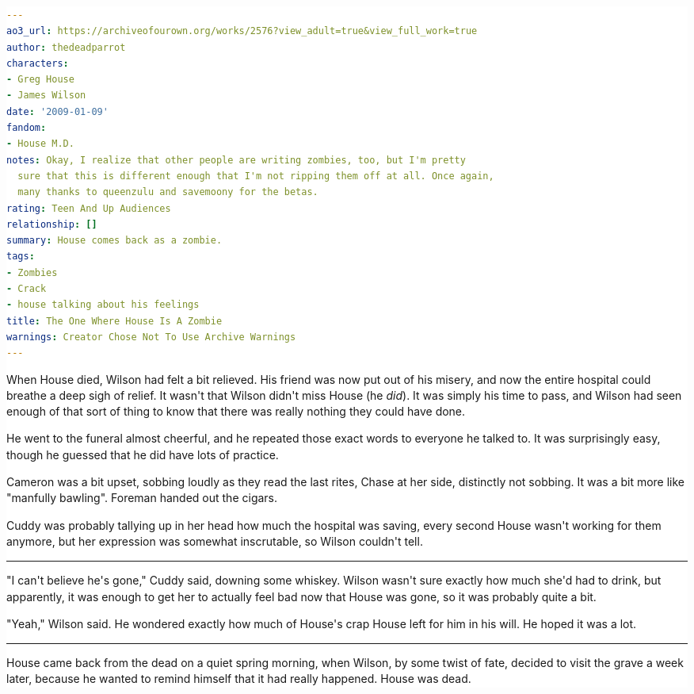 ```yaml
---
ao3_url: https://archiveofourown.org/works/2576?view_adult=true&view_full_work=true
author: thedeadparrot
characters:
- Greg House
- James Wilson
date: '2009-01-09'
fandom:
- House M.D.
notes: Okay, I realize that other people are writing zombies, too, but I'm pretty
  sure that this is different enough that I'm not ripping them off at all. Once again,
  many thanks to queenzulu and savemoony for the betas.
rating: Teen And Up Audiences
relationship: []
summary: House comes back as a zombie.
tags:
- Zombies
- Crack
- house talking about his feelings
title: The One Where House Is A Zombie
warnings: Creator Chose Not To Use Archive Warnings
---
```


When House died, Wilson had felt a bit relieved. His friend was now put out of his misery, and now the entire hospital could breathe a deep sigh of relief. It wasn't that Wilson didn't miss House (he *did*). It was simply his time to pass, and Wilson had seen enough of that sort of thing to know that there was really nothing they could have done.

He went to the funeral almost cheerful, and he repeated those exact words to everyone he talked to. It was surprisingly easy, though he guessed that he did have lots of practice.

Cameron was a bit upset, sobbing loudly as they read the last rites, Chase at her side, distinctly not sobbing. It was a bit more like "manfully bawling". Foreman handed out the cigars.

Cuddy was probably tallying up in her head how much the hospital was saving, every second House wasn't working for them anymore, but her expression was somewhat inscrutable, so Wilson couldn't tell.



---

"I can't believe he's gone," Cuddy said, downing some whiskey. Wilson wasn't sure exactly how much she'd had to drink, but apparently, it was enough to get her to actually feel bad now that House was gone, so it was probably quite a bit.

"Yeah," Wilson said. He wondered exactly how much of House's crap House left for him in his will. He hoped it was a lot.



---

House came back from the dead on a quiet spring morning, when Wilson, by some twist of fate, decided to visit the grave a week later, because he wanted to remind himself that it had really happened. House was dead.
